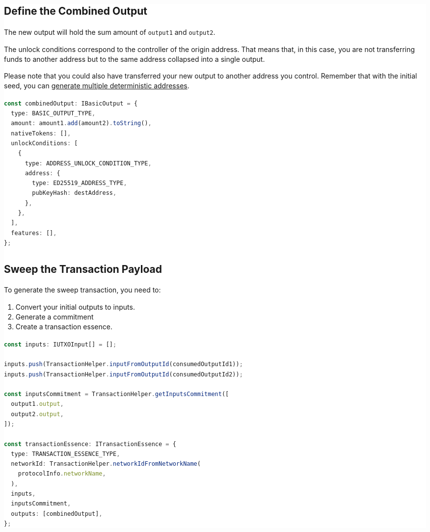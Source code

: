 ## Define the Combined Output

The new output will hold the sum amount of `output1` and `output2`.

The unlock conditions correspond to the controller of the origin address. That means that, in this case, you are not
transferring funds to another address but to the same address collapsed into a single output.

Please note that you could also have transferred your new output to another address you control. Remember that with the initial seed, you can [generate multiple deterministic addresses](04-generate-addresses.md).

```typescript
const combinedOutput: IBasicOutput = {
  type: BASIC_OUTPUT_TYPE,
  amount: amount1.add(amount2).toString(),
  nativeTokens: [],
  unlockConditions: [
    {
      type: ADDRESS_UNLOCK_CONDITION_TYPE,
      address: {
        type: ED25519_ADDRESS_TYPE,
        pubKeyHash: destAddress,
      },
    },
  ],
  features: [],
};
```

## Sweep the Transaction Payload

To generate the sweep transaction, you need to:

1. Convert your initial outputs to inputs.
2. Generate a commitment
3. Create a transaction essence.

```typescript
const inputs: IUTXOInput[] = [];

inputs.push(TransactionHelper.inputFromOutputId(consumedOutputId1));
inputs.push(TransactionHelper.inputFromOutputId(consumedOutputId2));

const inputsCommitment = TransactionHelper.getInputsCommitment([
  output1.output,
  output2.output,
]);

const transactionEssence: ITransactionEssence = {
  type: TRANSACTION_ESSENCE_TYPE,
  networkId: TransactionHelper.networkIdFromNetworkName(
    protocolInfo.networkName,
  ),
  inputs,
  inputsCommitment,
  outputs: [combinedOutput],
};
```
